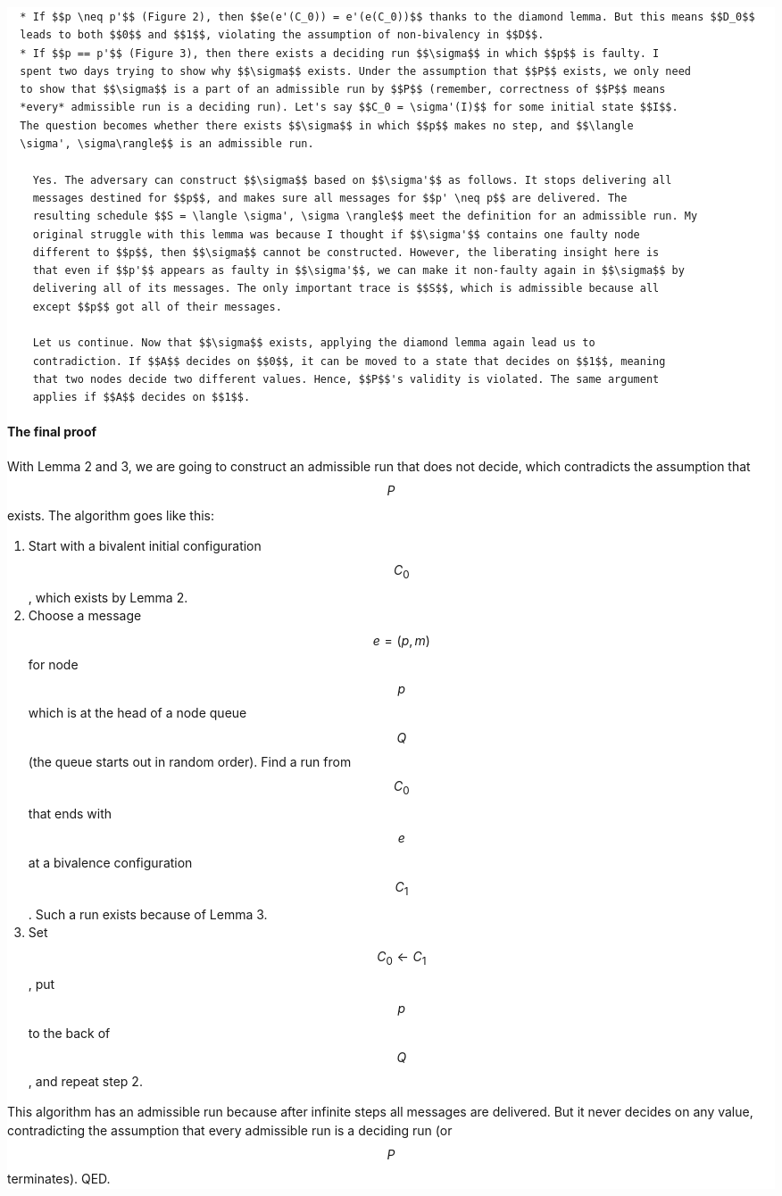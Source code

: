       * If $$p \neq p'$$ (Figure 2), then $$e(e'(C_0)) = e'(e(C_0))$$ thanks to the diamond lemma. But this means $$D_0$$
      leads to both $$0$$ and $$1$$, violating the assumption of non-bivalency in $$D$$. 
      * If $$p == p'$$ (Figure 3), then there exists a deciding run $$\sigma$$ in which $$p$$ is faulty. I
      spent two days trying to show why $$\sigma$$ exists. Under the assumption that $$P$$ exists, we only need
      to show that $$\sigma$$ is a part of an admissible run by $$P$$ (remember, correctness of $$P$$ means
      *every* admissible run is a deciding run). Let's say $$C_0 = \sigma'(I)$$ for some initial state $$I$$.
      The question becomes whether there exists $$\sigma$$ in which $$p$$ makes no step, and $$\langle
      \sigma', \sigma\rangle$$ is an admissible run. 

        Yes. The adversary can construct $$\sigma$$ based on $$\sigma'$$ as follows. It stops delivering all
        messages destined for $$p$$, and makes sure all messages for $$p' \neq p$$ are delivered. The
        resulting schedule $$S = \langle \sigma', \sigma \rangle$$ meet the definition for an admissible run. My
        original struggle with this lemma was because I thought if $$\sigma'$$ contains one faulty node
        different to $$p$$, then $$\sigma$$ cannot be constructed. However, the liberating insight here is
        that even if $$p'$$ appears as faulty in $$\sigma'$$, we can make it non-faulty again in $$\sigma$$ by
        delivering all of its messages. The only important trace is $$S$$, which is admissible because all
        except $$p$$ got all of their messages.  

        Let us continue. Now that $$\sigma$$ exists, applying the diamond lemma again lead us to
        contradiction. If $$A$$ decides on $$0$$, it can be moved to a state that decides on $$1$$, meaning
        that two nodes decide two different values. Hence, $$P$$'s validity is violated. The same argument
        applies if $$A$$ decides on $$1$$. 

#### The final proof
With Lemma 2 and 3, we are going to construct an admissible run that does not decide, which contradicts the
assumption that $$P$$ exists. The algorithm goes like this:

1. Start with a bivalent initial configuration $$C_0$$, which exists by Lemma 2. 
2. Choose a message $$e=(p,m)$$ for node $$p$$ which is at the head of a node queue $$Q$$ (the queue starts
out in random order). Find a run from $$C_0$$ that ends with $$e$$ at a bivalence configuration $$C_1$$. Such
a run exists because of Lemma 3. 
3. Set $$C_0 \leftarrow C_1$$, put $$p$$ to the back of $$Q$$, and repeat step 2. 

This algorithm has an admissible run because after infinite steps all messages are delivered. But it never
decides on any value, contradicting the assumption that every admissible run is a deciding run (or $$P$$
terminates). QED. 

